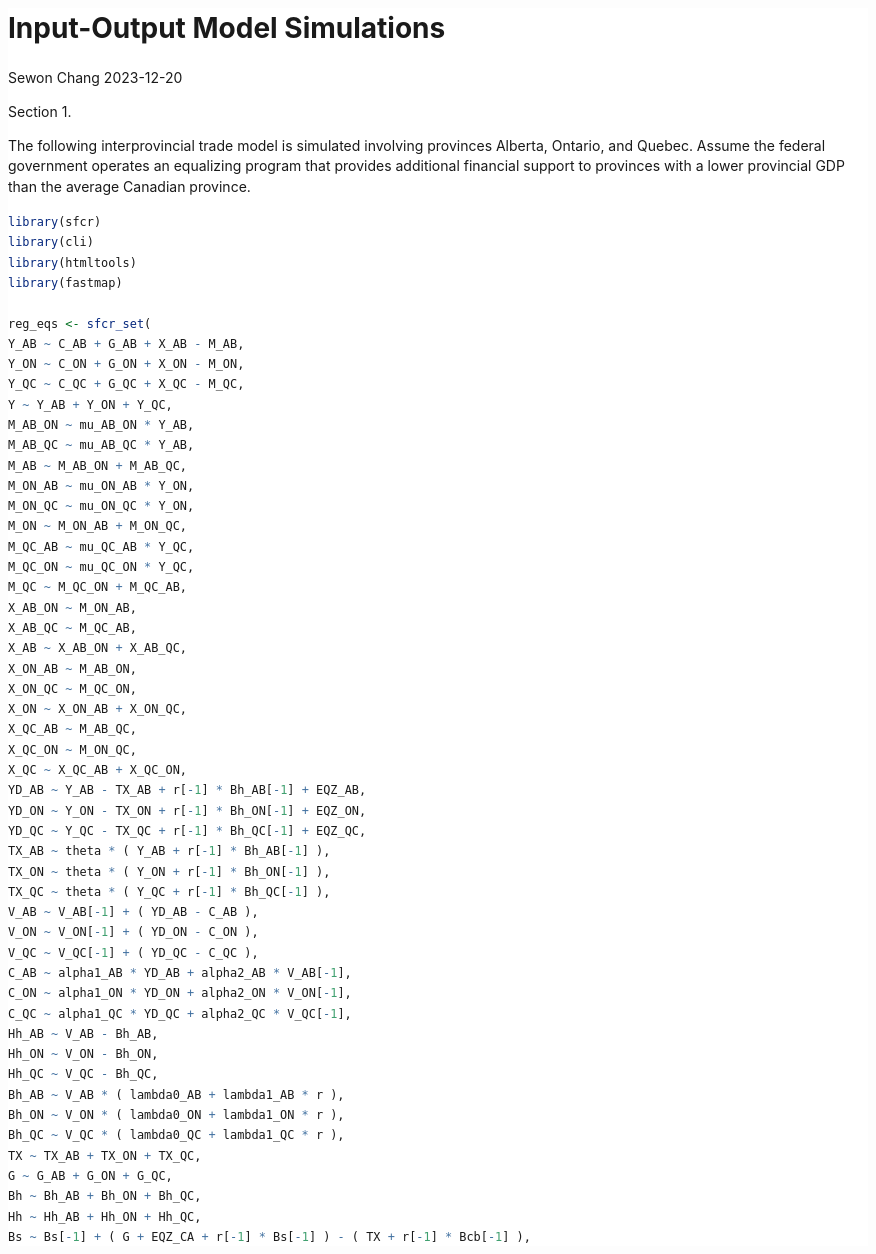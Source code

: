 Input-Output Model Simulations
================
Sewon Chang
2023-12-20

Section 1.

The following interprovincial trade model is simulated involving
provinces Alberta, Ontario, and Quebec. Assume the federal government
operates an equalizing program that provides additional financial
support to provinces with a lower provincial GDP than the average
Canadian province.

``` r
library(sfcr)
library(cli)
library(htmltools)
library(fastmap)

reg_eqs <- sfcr_set(
Y_AB ~ C_AB + G_AB + X_AB - M_AB,
Y_ON ~ C_ON + G_ON + X_ON - M_ON,
Y_QC ~ C_QC + G_QC + X_QC - M_QC,
Y ~ Y_AB + Y_ON + Y_QC,
M_AB_ON ~ mu_AB_ON * Y_AB,
M_AB_QC ~ mu_AB_QC * Y_AB,
M_AB ~ M_AB_ON + M_AB_QC,
M_ON_AB ~ mu_ON_AB * Y_ON,
M_ON_QC ~ mu_ON_QC * Y_ON,
M_ON ~ M_ON_AB + M_ON_QC,
M_QC_AB ~ mu_QC_AB * Y_QC,
M_QC_ON ~ mu_QC_ON * Y_QC,
M_QC ~ M_QC_ON + M_QC_AB,
X_AB_ON ~ M_ON_AB,
X_AB_QC ~ M_QC_AB,
X_AB ~ X_AB_ON + X_AB_QC,
X_ON_AB ~ M_AB_ON,
X_ON_QC ~ M_QC_ON,
X_ON ~ X_ON_AB + X_ON_QC,
X_QC_AB ~ M_AB_QC,
X_QC_ON ~ M_ON_QC,
X_QC ~ X_QC_AB + X_QC_ON,
YD_AB ~ Y_AB - TX_AB + r[-1] * Bh_AB[-1] + EQZ_AB,
YD_ON ~ Y_ON - TX_ON + r[-1] * Bh_ON[-1] + EQZ_ON,
YD_QC ~ Y_QC - TX_QC + r[-1] * Bh_QC[-1] + EQZ_QC,
TX_AB ~ theta * ( Y_AB + r[-1] * Bh_AB[-1] ),
TX_ON ~ theta * ( Y_ON + r[-1] * Bh_ON[-1] ),
TX_QC ~ theta * ( Y_QC + r[-1] * Bh_QC[-1] ),
V_AB ~ V_AB[-1] + ( YD_AB - C_AB ),
V_ON ~ V_ON[-1] + ( YD_ON - C_ON ),
V_QC ~ V_QC[-1] + ( YD_QC - C_QC ),
C_AB ~ alpha1_AB * YD_AB + alpha2_AB * V_AB[-1],
C_ON ~ alpha1_ON * YD_ON + alpha2_ON * V_ON[-1],
C_QC ~ alpha1_QC * YD_QC + alpha2_QC * V_QC[-1],
Hh_AB ~ V_AB - Bh_AB,
Hh_ON ~ V_ON - Bh_ON,
Hh_QC ~ V_QC - Bh_QC,
Bh_AB ~ V_AB * ( lambda0_AB + lambda1_AB * r ),
Bh_ON ~ V_ON * ( lambda0_ON + lambda1_ON * r ),
Bh_QC ~ V_QC * ( lambda0_QC + lambda1_QC * r ),
TX ~ TX_AB + TX_ON + TX_QC,
G ~ G_AB + G_ON + G_QC,
Bh ~ Bh_AB + Bh_ON + Bh_QC,
Hh ~ Hh_AB + Hh_ON + Hh_QC,
Bs ~ Bs[-1] + ( G + EQZ_CA + r[-1] * Bs[-1] ) - ( TX + r[-1] * Bcb[-1] ),
```